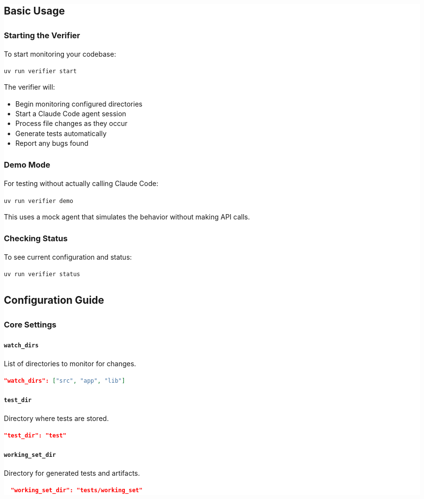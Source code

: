 ## Basic Usage

### Starting the Verifier

To start monitoring your codebase:

```bash
uv run verifier start
```

The verifier will:
- Begin monitoring configured directories
- Start a Claude Code agent session
- Process file changes as they occur
- Generate tests automatically
- Report any bugs found

### Demo Mode

For testing without actually calling Claude Code:

```bash
uv run verifier demo
```

This uses a mock agent that simulates the behavior without making API calls.

### Checking Status

To see current configuration and status:

```bash
uv run verifier status
```

## Configuration Guide

### Core Settings

#### `watch_dirs`
List of directories to monitor for changes.
```json
"watch_dirs": ["src", "app", "lib"]
```

#### `test_dir`
Directory where tests are stored.
```json
"test_dir": "test"
```

#### `working_set_dir`
Directory for generated tests and artifacts.
```json
  "working_set_dir": "tests/working_set"
```
